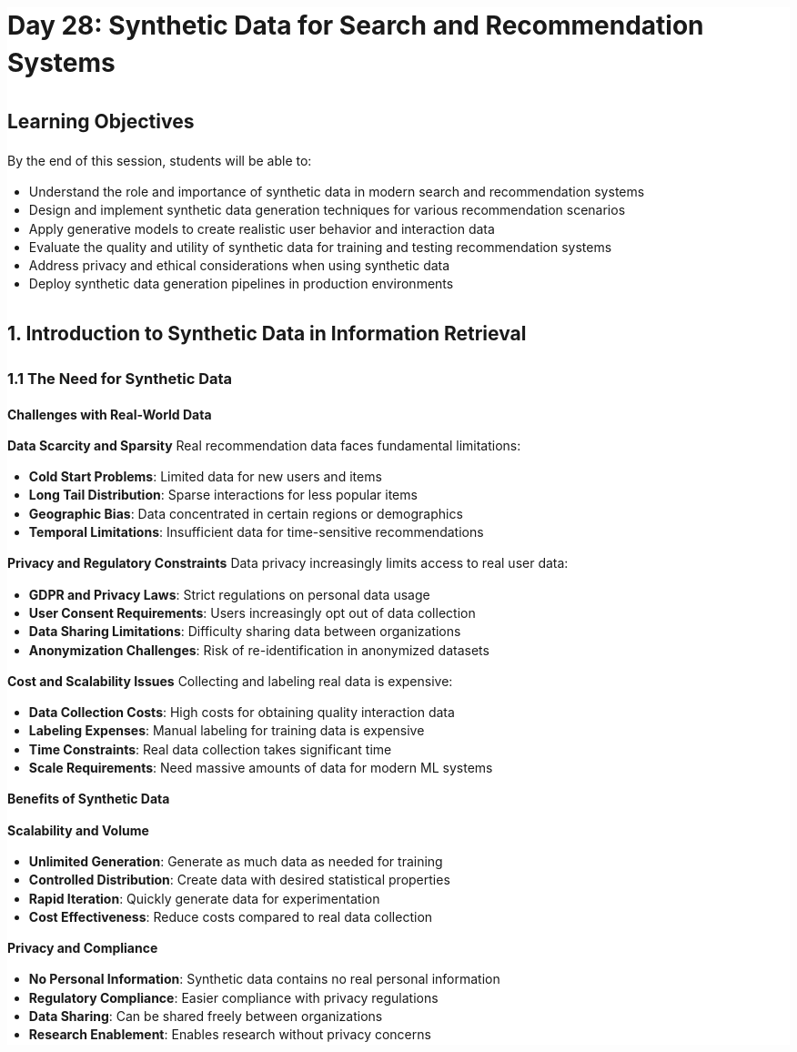 # Day 28: Synthetic Data for Search and Recommendation Systems

## Learning Objectives
By the end of this session, students will be able to:
- Understand the role and importance of synthetic data in modern search and recommendation systems
- Design and implement synthetic data generation techniques for various recommendation scenarios
- Apply generative models to create realistic user behavior and interaction data
- Evaluate the quality and utility of synthetic data for training and testing recommendation systems
- Address privacy and ethical considerations when using synthetic data
- Deploy synthetic data generation pipelines in production environments

## 1. Introduction to Synthetic Data in Information Retrieval

### 1.1 The Need for Synthetic Data

**Challenges with Real-World Data**

**Data Scarcity and Sparsity**
Real recommendation data faces fundamental limitations:
- **Cold Start Problems**: Limited data for new users and items
- **Long Tail Distribution**: Sparse interactions for less popular items
- **Geographic Bias**: Data concentrated in certain regions or demographics
- **Temporal Limitations**: Insufficient data for time-sensitive recommendations

**Privacy and Regulatory Constraints**
Data privacy increasingly limits access to real user data:
- **GDPR and Privacy Laws**: Strict regulations on personal data usage
- **User Consent Requirements**: Users increasingly opt out of data collection
- **Data Sharing Limitations**: Difficulty sharing data between organizations
- **Anonymization Challenges**: Risk of re-identification in anonymized datasets

**Cost and Scalability Issues**
Collecting and labeling real data is expensive:
- **Data Collection Costs**: High costs for obtaining quality interaction data
- **Labeling Expenses**: Manual labeling for training data is expensive
- **Time Constraints**: Real data collection takes significant time
- **Scale Requirements**: Need massive amounts of data for modern ML systems

**Benefits of Synthetic Data**

**Scalability and Volume**
- **Unlimited Generation**: Generate as much data as needed for training
- **Controlled Distribution**: Create data with desired statistical properties
- **Rapid Iteration**: Quickly generate data for experimentation
- **Cost Effectiveness**: Reduce costs compared to real data collection

**Privacy and Compliance**
- **No Personal Information**: Synthetic data contains no real personal information
- **Regulatory Compliance**: Easier compliance with privacy regulations
- **Data Sharing**: Can be shared freely between organizations
- **Research Enablement**: Enables research without privacy concerns

